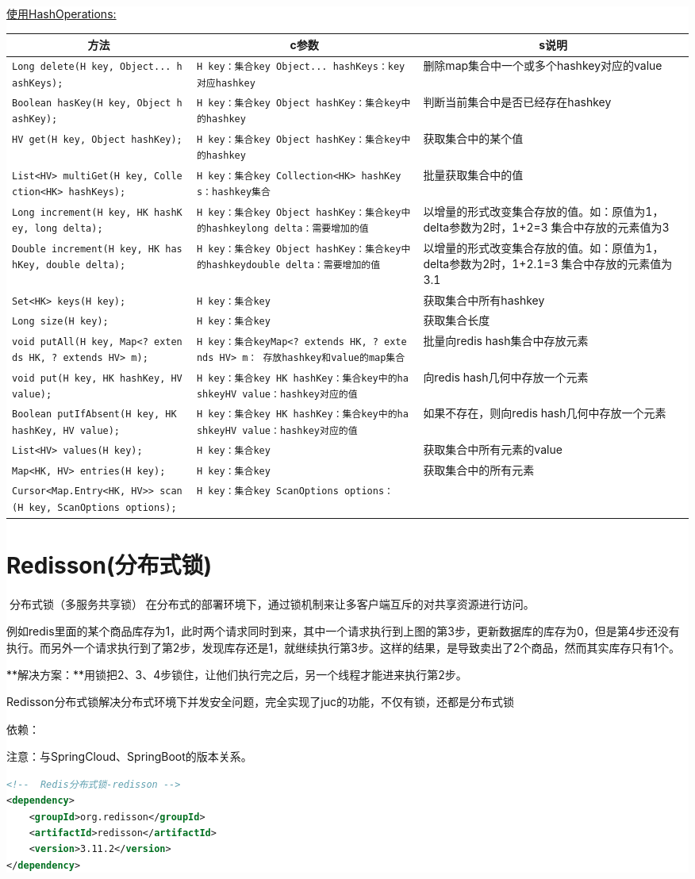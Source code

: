    

[使用HashOperations:](https://www.cnblogs.com/shiguotao-com/p/10560458.html)

| 方法                                                         | c参数                                                        | s说明                                                        |
| ------------------------------------------------------------ | ------------------------------------------------------------ | ------------------------------------------------------------ |
| `Long delete(H key, Object... hashKeys);`                    | `H key：集合key Object... hashKeys：key对应hashkey`          | 删除map集合中一个或多个hashkey对应的value                    |
| `Boolean hasKey(H key, Object hashKey);`                     | `H key：集合key Object hashKey：集合key中的hashkey`          | 判断当前集合中是否已经存在hashkey                            |
| `HV get(H key, Object hashKey);`                             | `H key：集合key Object hashKey：集合key中的hashkey`          | 获取集合中的某个值                                           |
| `List<HV> multiGet(H key, Collection<HK> hashKeys);`         | `H key：集合key Collection<HK> hashKeys：hashkey集合`        | 批量获取集合中的值                                           |
| `Long increment(H key, HK hashKey, long delta);`             | `H key：集合key Object hashKey：集合key中的hashkeylong delta：需要增加的值` | 以增量的形式改变集合存放的值。如：原值为1，delta参数为2时，1+2=3 集合中存放的元素值为3 |
| `Double increment(H key, HK hashKey, double delta);`         | `H key：集合key Object hashKey：集合key中的hashkeydouble delta：需要增加的值` | 以增量的形式改变集合存放的值。如：原值为1，delta参数为2时，1+2.1=3 集合中存放的元素值为3.1 |
| `Set<HK> keys(H key);`                                       | `H key：集合key `                                            | 获取集合中所有hashkey                                        |
| `Long size(H key);`                                          | `H key：集合key `                                            | 获取集合长度                                                 |
| `void putAll(H key, Map<? extends HK, ? extends HV> m);`     | `H key：集合keyMap<? extends HK, ? extends HV> m： 存放hashkey和value的map集合` | 批量向redis hash集合中存放元素                               |
| `void put(H key, HK hashKey, HV value);`                     | `H key：集合key HK hashKey：集合key中的hashkeyHV value：hashkey对应的值` | 向redis hash几何中存放一个元素                               |
| `Boolean putIfAbsent(H key, HK hashKey, HV value);`          | `H key：集合key HK hashKey：集合key中的hashkeyHV value：hashkey对应的值` | 如果不存在，则向redis hash几何中存放一个元素                 |
| `List<HV> values(H key);`                                    | `H key：集合key `                                            | 获取集合中所有元素的value                                    |
| `Map<HK, HV> entries(H key);`                                | `H key：集合key `                                            | 获取集合中的所有元素                                         |
| `Cursor<Map.Entry<HK, HV>> scan(H key, ScanOptions options);` | `H key：集合key ScanOptions options：`                       |                                                              |

# Redisson(分布式锁)

​    分布式锁（多服务共享锁） 在分布式的部署环境下，通过锁机制来让多客户端互斥的对共享资源进行访问。

   例如redis里面的某个商品库存为1，此时两个请求同时到来，其中一个请求执行到上图的第3步，更新数据库的库存为0，但是第4步还没有执行。而另外一个请求执行到了第2步，发现库存还是1，就继续执行第3步。这样的结果，是导致卖出了2个商品，然而其实库存只有1个。

**解决方案：**用锁把2、3、4步锁住，让他们执行完之后，另一个线程才能进来执行第2步。

   Redisson分布式锁解决分布式环境下并发安全问题，完全实现了juc的功能，不仅有锁，还都是分布式锁

依赖：

注意：与SpringCloud、SpringBoot的版本关系。

```xml
<!--  Redis分布式锁-redisson -->
<dependency>
    <groupId>org.redisson</groupId>
    <artifactId>redisson</artifactId>
    <version>3.11.2</version>
</dependency>
```

